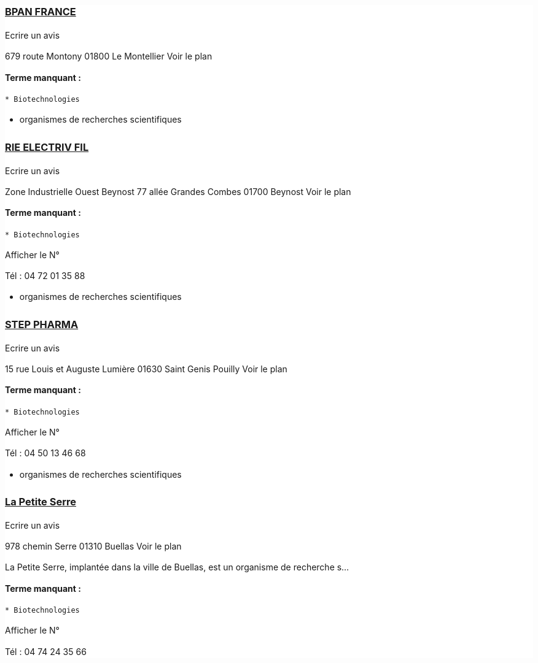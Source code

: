 ### [BPAN FRANCE ](/pros/59277918)

Ecrire un avis

679 route Montony 01800 Le Montellier Voir le plan

**Terme manquant :**

    * Biotechnologies

  * organismes de recherches scientifiques 

### [RIE ELECTRIV FIL ](/pros/59559288)

Ecrire un avis

Zone Industrielle Ouest Beynost 77 allée Grandes Combes 01700 Beynost Voir le
plan

**Terme manquant :**

    * Biotechnologies

Afficher le N°

Tél : 04 72 01 35 88

  * organismes de recherches scientifiques 

### [STEP PHARMA ](/pros/63571722)

Ecrire un avis

15 rue Louis et Auguste Lumière 01630 Saint Genis Pouilly Voir le plan

**Terme manquant :**

    * Biotechnologies

Afficher le N°

Tél : 04 50 13 46 68

  * organismes de recherches scientifiques 

### [La Petite Serre ](/pros/50074888)

Ecrire un avis

978 chemin Serre 01310 Buellas Voir le plan

La Petite Serre, implantée dans la ville de Buellas, est un organisme de
recherche s…

**Terme manquant :**

    * Biotechnologies

Afficher le N°

Tél : 04 74 24 35 66
